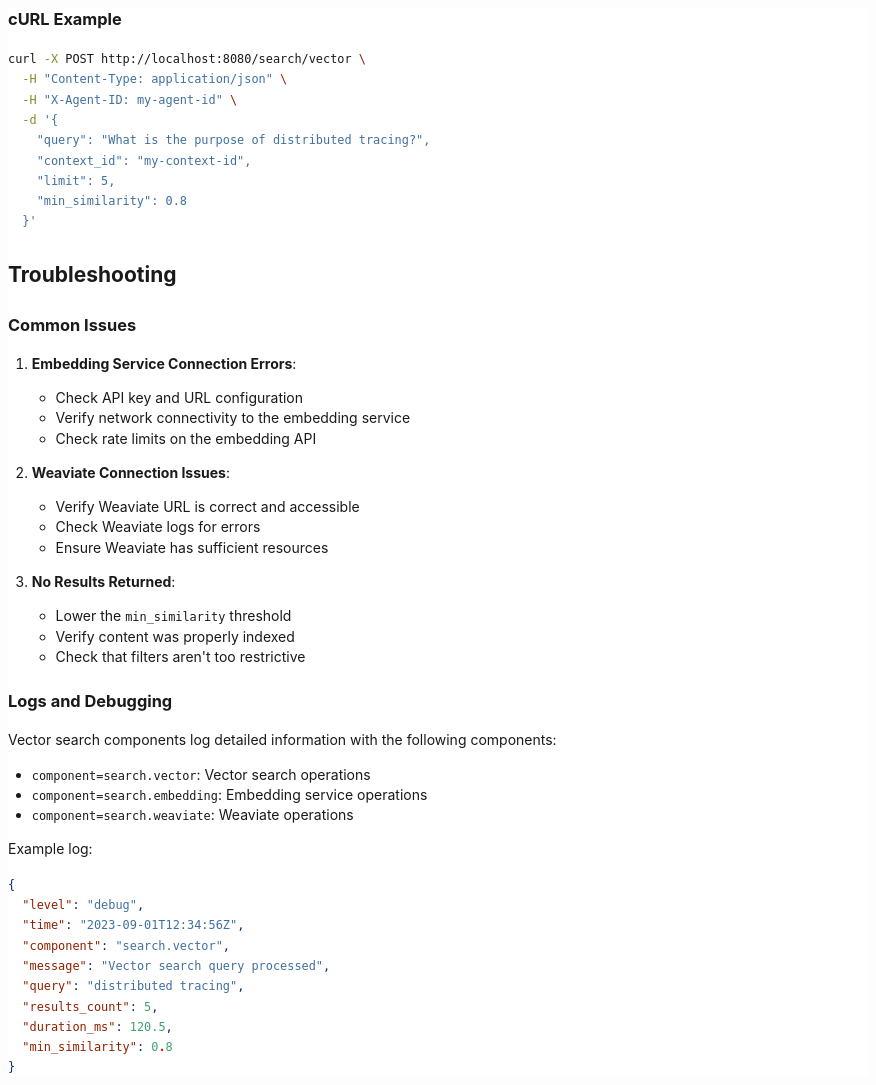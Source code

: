 ### cURL Example

```bash
curl -X POST http://localhost:8080/search/vector \
  -H "Content-Type: application/json" \
  -H "X-Agent-ID: my-agent-id" \
  -d '{
    "query": "What is the purpose of distributed tracing?",
    "context_id": "my-context-id",
    "limit": 5,
    "min_similarity": 0.8
  }'
```

## Troubleshooting

### Common Issues

1. **Embedding Service Connection Errors**:
   - Check API key and URL configuration
   - Verify network connectivity to the embedding service
   - Check rate limits on the embedding API

2. **Weaviate Connection Issues**:
   - Verify Weaviate URL is correct and accessible
   - Check Weaviate logs for errors
   - Ensure Weaviate has sufficient resources

3. **No Results Returned**:
   - Lower the `min_similarity` threshold
   - Verify content was properly indexed
   - Check that filters aren't too restrictive

### Logs and Debugging

Vector search components log detailed information with the following components:

- `component=search.vector`: Vector search operations
- `component=search.embedding`: Embedding service operations
- `component=search.weaviate`: Weaviate operations

Example log:
```json
{
  "level": "debug",
  "time": "2023-09-01T12:34:56Z",
  "component": "search.vector",
  "message": "Vector search query processed",
  "query": "distributed tracing",
  "results_count": 5,
  "duration_ms": 120.5,
  "min_similarity": 0.8
}
```
